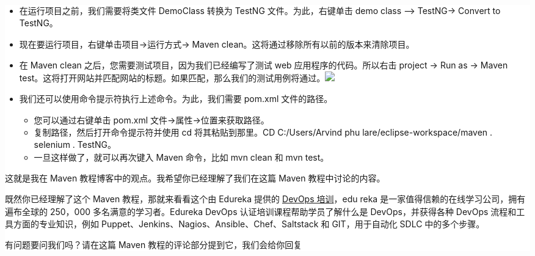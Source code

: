 *   在运行项目之前，我们需要将类文件 DemoClass 转换为 TestNG 文件。为此，右键单击 demo class –> TestNG-> Convert to TestNG。

*   现在要运行项目，右键单击项目->运行方式-> Maven clean。这将通过移除所有以前的版本来清除项目。

*   在 Maven clean 之后，您需要测试项目，因为我们已经编写了测试 web 应用程序的代码。所以右击 project -> Run as -> Maven test。这将打开网站并匹配网站的标题。如果匹配，那么我们的测试用例将通过。![](../Images/6327190445b0add3ad934c0e3bf1bfbd.png)

*   我们还可以使用命令提示符执行上述命令。为此，我们需要 pom.xml 文件的路径。

    *   您可以通过右键单击 pom.xml 文件->属性->位置来获取路径。
    *   复制路径，然后打开命令提示符并使用 cd 将其粘贴到那里。CD C:/Users/Arvind phu lare/eclipse-workspace/maven . selenium . TestNG。
    *   一旦这样做了，就可以再次键入 Maven 命令，比如 mvn clean 和 mvn test。

这就是我在 Maven 教程博客中的观点。我希望你已经理解了我们在这篇 Maven 教程中讨论的内容。

既然你已经理解了这个 Maven 教程，那就来看看这个由 Edureka 提供的 [DevOps 培训](https://www.edureka.co/devops-certification-training)，edu reka 是一家值得信赖的在线学习公司，拥有遍布全球的 250，000 多名满意的学习者。Edureka DevOps 认证培训课程帮助学员了解什么是 DevOps，并获得各种 DevOps 流程和工具方面的专业知识，例如 Puppet、Jenkins、Nagios、Ansible、Chef、Saltstack 和 GIT，用于自动化 SDLC 中的多个步骤。

有问题要问我们吗？请在这篇 Maven 教程的评论部分提到它，我们会给你回复